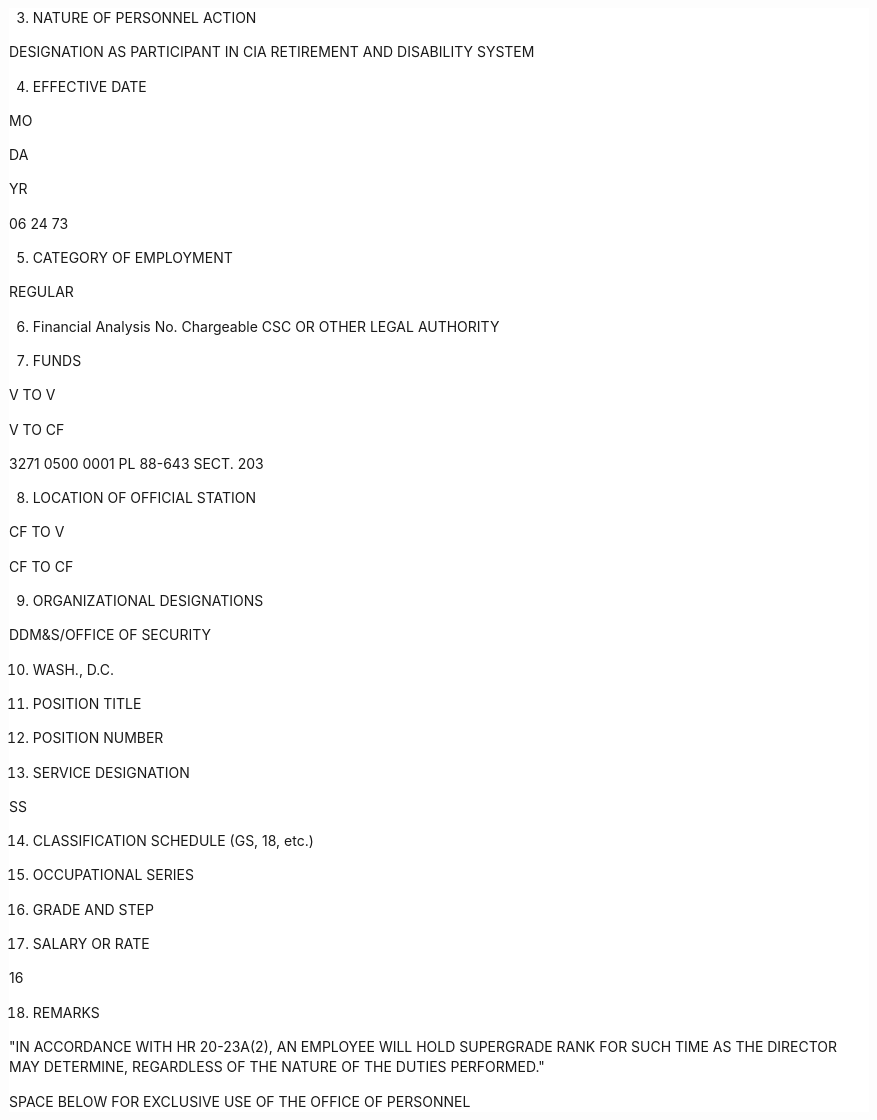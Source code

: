 3. NATURE OF PERSONNEL ACTION

DESIGNATION AS PARTICIPANT IN CIA
RETIREMENT AND DISABILITY SYSTEM

4. EFFECTIVE DATE

MO

DA

YR

06 24 73

5. CATEGORY OF EMPLOYMENT

REGULAR

6. Financial Analysis No. Chargeable CSC OR OTHER LEGAL AUTHORITY

7. FUNDS

V TO V

V TO CF

3271 0500 0001 PL 88-643 SECT. 203

8. LOCATION OF OFFICIAL STATION

CF TO V

CF TO CF

9. ORGANIZATIONAL DESIGNATIONS

DDM&S/OFFICE OF SECURITY

10. WASH., D.C.

11. POSITION TITLE

12. POSITION NUMBER

13. SERVICE DESIGNATION

SS

14. CLASSIFICATION SCHEDULE (GS, 18, etc.)

15. OCCUPATIONAL SERIES

16. GRADE AND STEP

17. SALARY OR RATE

16

18. REMARKS

"IN ACCORDANCE WITH HR 20-23A(2), AN EMPLOYEE WILL HOLD SUPERGRADE RANK FOR SUCH TIME AS THE DIRECTOR MAY DETERMINE, REGARDLESS OF THE NATURE OF THE DUTIES PERFORMED."

SPACE BELOW FOR EXCLUSIVE USE OF THE OFFICE OF PERSONNEL
